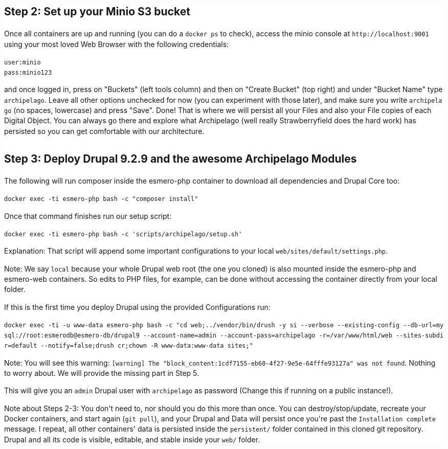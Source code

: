 ## Step 2: Set up your Minio S3 bucket

Once all containers are up and running (you can do a `docker ps` to check), access the minio console at `http://localhost:9001` using your most loved Web Browser with the following credentials:

```
user:minio
pass:minio123
```

and once logged in, press on "Buckets" (left tools column) and then on "Create Bucket"  (top right) and under "Bucket Name" type `archipelago`. Leave all other options unchecked for now (you can experiment with those later), and make sure you write `archipelago` (no spaces, lowercase) and press "Save". Done! That is where we will persist all your Files and also your File copies of each Digital Object. You can always go there and explore what Archipelago (well really Strawberryfield does the hard work) has persisted so you can get comfortable with our architecture.

## Step 3: Deploy Drupal 9.2.9 and the awesome Archipelago Modules

The following will run composer inside the esmero-php container to download all dependencies and Drupal Core too:

```shell
docker exec -ti esmero-php bash -c "composer install"
```

Once that command finishes run our setup script:

```shell
docker exec -ti esmero-php bash -c 'scripts/archipelago/setup.sh'
```

Explanation: That script will append some important configurations to your local `web/sites/default/settings.php`.

Note: We say `local` because your whole Drupal web root (the one you cloned) is also mounted inside the esmero-php and esmero-web containers. So edits to PHP files, for example, can be done without accessing the container directly from your local folder.

If this is the first time you deploy Drupal using the provided Configurations run:

```shell
docker exec -ti -u www-data esmero-php bash -c "cd web;../vendor/bin/drush -y si --verbose --existing-config --db-url=mysql://root:esmerodb@esmero-db/drupal9 --account-name=admin --account-pass=archipelago -r=/var/www/html/web --sites-subdir=default --notify=false;drush cr;chown -R www-data:www-data sites;"
```

Note: You will see this warning: `[warning] The "block_content:1cdf7155-eb60-4f27-9e5e-64fffe93127a" was not found`. Nothing to worry about. We will provide the missing part in Step 5.

This will give you an `admin` Drupal user with `archipelago` as password (Change this if running on a public instance!).

Note about Steps 2-3: You don't need to, nor should you do this more than once. You can destroy/stop/update, recreate your Docker containers, and start again (`git pull`), and your Drupal and Data will persist once you're past the `Installation complete` message. I repeat, all other containers' data is persisted inside the `persistent/` folder contained in this cloned git repository. Drupal and all its code is visible, editable, and stable inside your `web/` folder.
